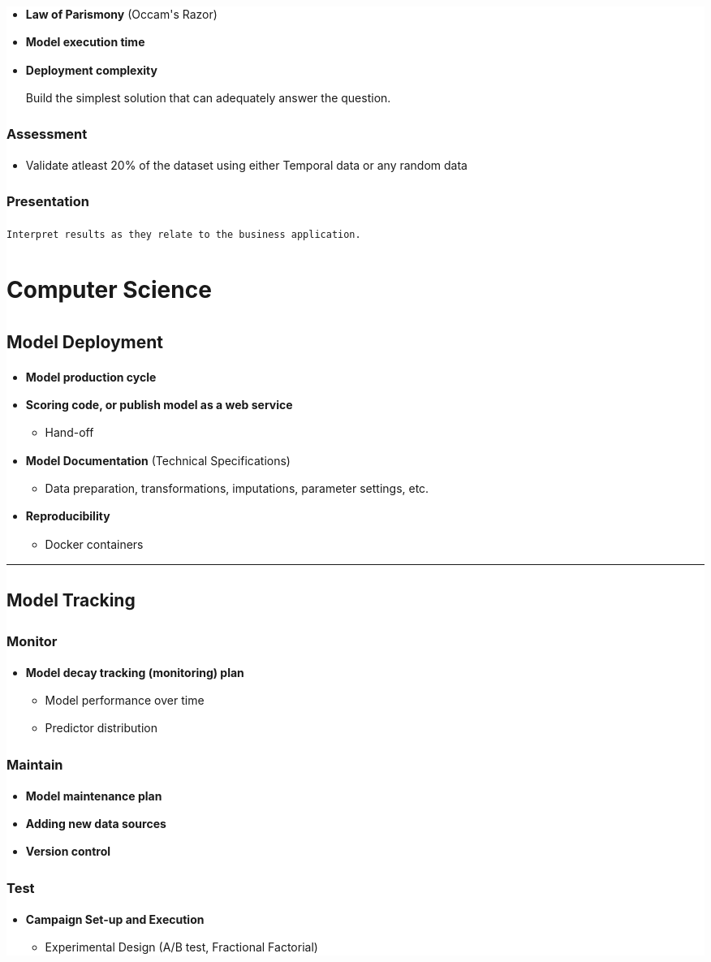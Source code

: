 * **Law of Parismony** (Occam's Razor)

* **Model execution time**

* **Deployment complexity**

    Build the simplest solution that can adequately answer the question.

### Assessment

* Validate atleast 20% of the dataset using either Temporal data or any random data

### Presentation

    Interpret results as they relate to the business application.

# Computer Science

## Model Deployment

* **Model production cycle**

* **Scoring code, or publish model as a web service**

    * Hand-off

* **Model Documentation** (Technical Specifications)

    * Data preparation, transformations, imputations, parameter settings, etc.

* **Reproducibility**

    * Docker containers

---

## Model Tracking

### Monitor

* **Model decay tracking (monitoring) plan**

    * Model performance over time

    * Predictor distribution

### Maintain

* **Model maintenance plan**

* **Adding new data sources**

* **Version control**

### Test

* **Campaign Set-up and Execution**

    * Experimental Design (A/B test, Fractional Factorial)
